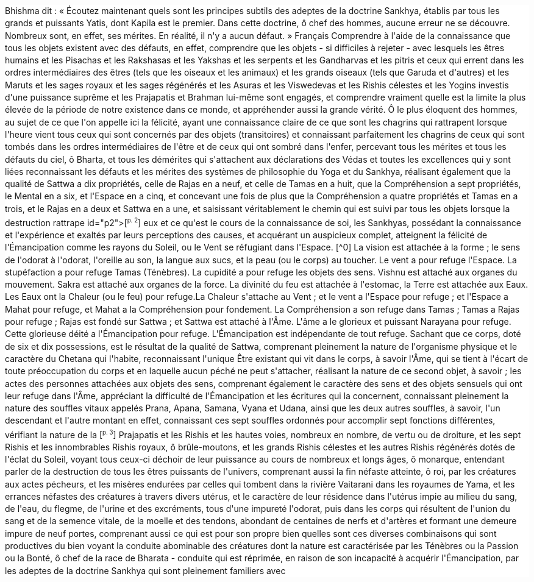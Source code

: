 Bhishma dit : « Écoutez maintenant quels sont les principes subtils des adeptes de la doctrine Sankhya, établis par tous les grands et puissants Yatis, dont Kapila est le premier. Dans cette doctrine, ô chef des hommes, aucune erreur ne se découvre. Nombreux sont, en effet, ses mérites. En réalité, il n'y a aucun défaut. » Français Comprendre à l'aide de la connaissance que tous les objets existent avec des défauts, en effet, comprendre que les objets - si difficiles à rejeter - avec lesquels les êtres humains et les Pisachas et les Rakshasas et les Yakshas et les serpents et les Gandharvas et les pitris et ceux qui errent dans les ordres intermédiaires des êtres (tels que les oiseaux et les animaux) et les grands oiseaux (tels que Garuda et d'autres) et les Maruts et les sages royaux et les sages régénérés et les Asuras et les Viswedevas et les Rishis célestes et les Yogins investis d'une puissance suprême et les Prajapatis et Brahman lui-même sont engagés, et comprendre vraiment quelle est la limite la plus élevée de la période de notre existence dans ce monde, et appréhender aussi la grande vérité. Ô le plus éloquent des hommes, au sujet de ce que l'on appelle ici la félicité, ayant une connaissance claire de ce que sont les chagrins qui rattrapent lorsque l'heure vient tous ceux qui sont concernés par des objets (transitoires) et connaissant parfaitement les chagrins de ceux qui sont tombés dans les ordres intermédiaires de l'être et de ceux qui ont sombré dans l'enfer, percevant tous les mérites et tous les défauts du ciel, ô Bharta, et tous les démérites qui s'attachent aux déclarations des Védas et toutes les excellences qui y sont liées reconnaissant les défauts et les mérites des systèmes de philosophie du Yoga et du Sankhya, réalisant également que la qualité de Sattwa a dix propriétés, celle de Rajas en a neuf, et celle de Tamas en a huit, que la Compréhension a sept propriétés, le Mental en a six, et l'Espace en a cinq, et concevant une fois de plus que la Compréhension a quatre propriétés et Tamas en a trois, et le Rajas en a deux et Sattwa en a une, et saisissant véritablement le chemin qui est suivi par tous les objets lorsque la destruction rattrape id="p2">[<sup><small>p. 2</small></sup>]</span> eux et ce qu'est le cours de la connaissance de soi, les Sankhyas, possédant la connaissance et l'expérience et exaltés par leurs perceptions des causes, et acquérant un auspicieux complet, atteignent la félicité de l'Émancipation comme les rayons du Soleil, ou le Vent se réfugiant dans l'Espace. [^0] La vision est attachée à la forme ; le sens de l'odorat à l'odorat, l'oreille au son, la langue aux sucs, et la peau (ou le corps) au toucher. Le vent a pour refuge l'Espace. La stupéfaction a pour refuge Tamas (Ténèbres). La cupidité a pour refuge les objets des sens. Vishnu est attaché aux organes du mouvement. Sakra est attaché aux organes de la force. La divinité du feu est attachée à l'estomac, la Terre est attachée aux Eaux. Les Eaux ont la Chaleur (ou le feu) pour refuge.La Chaleur s'attache au Vent ; et le vent a l'Espace pour refuge ; et l'Espace a Mahat pour refuge, et Mahat a la Compréhension pour fondement. La Compréhension a son refuge dans Tamas ; Tamas a Rajas pour refuge ; Rajas est fondé sur Sattwa ; et Sattwa est attaché à l'Âme. L'âme a le glorieux et puissant Narayana pour refuge. Cette glorieuse déité a l'Émancipation pour refuge. L'Émancipation est indépendante de tout refuge. Sachant que ce corps, doté de six et dix possessions, est le résultat de la qualité de Sattwa, comprenant pleinement la nature de l'organisme physique et le caractère du Chetana qui l'habite, reconnaissant l'unique Être existant qui vit dans le corps, à savoir l'Âme, qui se tient à l'écart de toute préoccupation du corps et en laquelle aucun péché ne peut s'attacher, réalisant la nature de ce second objet, à savoir ; les actes des personnes attachées aux objets des sens, comprenant également le caractère des sens et des objets sensuels qui ont leur refuge dans l'Âme, appréciant la difficulté de l'Émancipation et les écritures qui la concernent, connaissant pleinement la nature des souffles vitaux appelés Prana, Apana, Samana, Vyana et Udana, ainsi que les deux autres souffles, à savoir, l'un descendant et l'autre montant en effet, connaissant ces sept souffles ordonnés pour accomplir sept fonctions différentes, vérifiant la nature de la <span id="p3">[<sup><small>p. 3</small></sup>]</span> Prajapatis et les Rishis et les hautes voies, nombreux en nombre, de vertu ou de droiture, et les sept Rishis et les innombrables Rishis royaux, ô brûle-moutons, et les grands Rishis célestes et les autres Rishis régénérés dotés de l'éclat du Soleil, voyant tous ceux-ci déchoir de leur puissance au cours de nombreux et longs âges, ô monarque, entendant parler de la destruction de tous les êtres puissants de l'univers, comprenant aussi la fin néfaste atteinte, ô roi, par les créatures aux actes pécheurs, et les misères endurées par celles qui tombent dans la rivière Vaitarani dans les royaumes de Yama, et les errances néfastes des créatures à travers divers utérus, et le caractère de leur résidence dans l'utérus impie au milieu du sang, de l'eau, du flegme, de l'urine et des excréments, tous d'une impureté l'odorat, puis dans les corps qui résultent de l'union du sang et de la semence vitale, de la moelle et des tendons, abondant de centaines de nerfs et d'artères et formant une demeure impure de neuf portes, comprenant aussi ce qui est pour son propre bien quelles sont ces diverses combinaisons qui sont productives du bien voyant la conduite abominable des créatures dont la nature est caractérisée par les Ténèbres ou la Passion ou la Bonté, ô chef de la race de Bharata - conduite qui est réprimée, en raison de son incapacité à acquérir l'Émancipation, par les adeptes de la doctrine Sankhya qui sont pleinement familiers avec